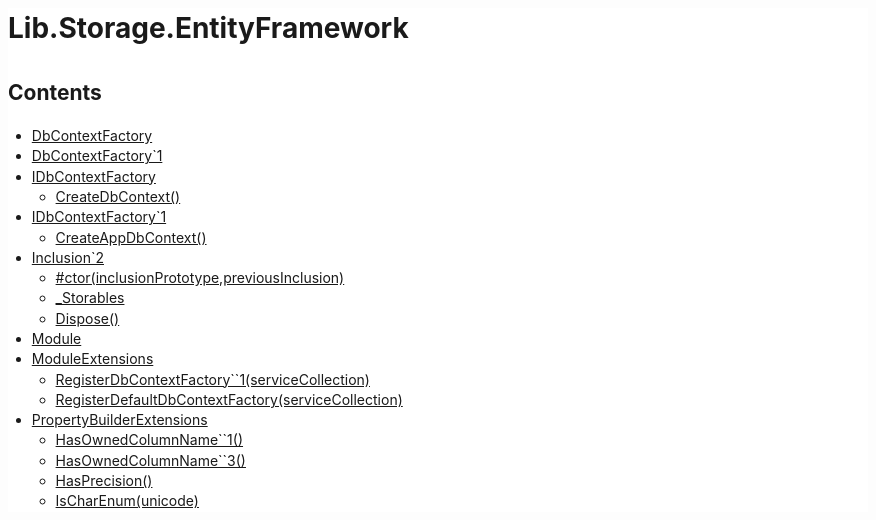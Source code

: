 <a name='assembly'></a>
# Lib.Storage.EntityFramework

## Contents

- [DbContextFactory](#T-Semantica-Storage-EntityFramework-DbContexts-DbContextFactory 'Semantica.Storage.EntityFramework.DbContexts.DbContextFactory')
- [DbContextFactory\`1](#T-Semantica-Storage-EntityFramework-DbContexts-DbContextFactory`1 'Semantica.Storage.EntityFramework.DbContexts.DbContextFactory`1')
- [IDbContextFactory](#T-Semantica-Storage-EntityFramework-DbContexts-IDbContextFactory 'Semantica.Storage.EntityFramework.DbContexts.IDbContextFactory')
  - [CreateDbContext()](#M-Semantica-Storage-EntityFramework-DbContexts-IDbContextFactory-CreateDbContext 'Semantica.Storage.EntityFramework.DbContexts.IDbContextFactory.CreateDbContext')
- [IDbContextFactory\`1](#T-Semantica-Storage-EntityFramework-DbContexts-IDbContextFactory`1 'Semantica.Storage.EntityFramework.DbContexts.IDbContextFactory`1')
  - [CreateAppDbContext()](#M-Semantica-Storage-EntityFramework-DbContexts-IDbContextFactory`1-CreateAppDbContext 'Semantica.Storage.EntityFramework.DbContexts.IDbContextFactory`1.CreateAppDbContext')
- [Inclusion\`2](#T-Semantica-Storage-EntityFramework-DataStores-Inclusion`2 'Semantica.Storage.EntityFramework.DataStores.Inclusion`2')
  - [#ctor(inclusionPrototype,previousInclusion)](#M-Semantica-Storage-EntityFramework-DataStores-Inclusion`2-#ctor-Semantica-Storage-EntityFramework-DataStores-InclusionPrototype{`0,`1},Semantica-Storage-IInclusion{`0}- 'Semantica.Storage.EntityFramework.DataStores.Inclusion`2.#ctor(Semantica.Storage.EntityFramework.DataStores.InclusionPrototype{`0,`1},Semantica.Storage.IInclusion{`0})')
  - [_Storables](#F-Semantica-Storage-EntityFramework-DataStores-Inclusion`2-_Storables 'Semantica.Storage.EntityFramework.DataStores.Inclusion`2._Storables')
  - [Dispose()](#M-Semantica-Storage-EntityFramework-DataStores-Inclusion`2-Dispose 'Semantica.Storage.EntityFramework.DataStores.Inclusion`2.Dispose')
- [Module](#T-Semantica-Storage-EntityFramework-Module 'Semantica.Storage.EntityFramework.Module')
- [ModuleExtensions](#T-Semantica-Storage-EntityFramework-ModuleExtensions 'Semantica.Storage.EntityFramework.ModuleExtensions')
  - [RegisterDbContextFactory\`\`1(serviceCollection)](#M-Semantica-Storage-EntityFramework-ModuleExtensions-RegisterDbContextFactory``1-Microsoft-Extensions-DependencyInjection-IServiceCollection- 'Semantica.Storage.EntityFramework.ModuleExtensions.RegisterDbContextFactory``1(Microsoft.Extensions.DependencyInjection.IServiceCollection)')
  - [RegisterDefaultDbContextFactory(serviceCollection)](#M-Semantica-Storage-EntityFramework-ModuleExtensions-RegisterDefaultDbContextFactory-Microsoft-Extensions-DependencyInjection-IServiceCollection- 'Semantica.Storage.EntityFramework.ModuleExtensions.RegisterDefaultDbContextFactory(Microsoft.Extensions.DependencyInjection.IServiceCollection)')
- [PropertyBuilderExtensions](#T-Semantica-Storage-EntityFramework-Config-PropertyBuilderExtensions 'Semantica.Storage.EntityFramework.Config.PropertyBuilderExtensions')
  - [HasOwnedColumnName\`\`1()](#M-Semantica-Storage-EntityFramework-Config-PropertyBuilderExtensions-HasOwnedColumnName``1-Microsoft-EntityFrameworkCore-Metadata-Builders-PropertyBuilder{``0},System-String,System-String- 'Semantica.Storage.EntityFramework.Config.PropertyBuilderExtensions.HasOwnedColumnName``1(Microsoft.EntityFrameworkCore.Metadata.Builders.PropertyBuilder{``0},System.String,System.String)')
  - [HasOwnedColumnName\`\`3()](#M-Semantica-Storage-EntityFramework-Config-PropertyBuilderExtensions-HasOwnedColumnName``3-Microsoft-EntityFrameworkCore-Metadata-Builders-PropertyBuilder{``0},System-Linq-Expressions-Expression{System-Func{``2,``1}},System-String- 'Semantica.Storage.EntityFramework.Config.PropertyBuilderExtensions.HasOwnedColumnName``3(Microsoft.EntityFrameworkCore.Metadata.Builders.PropertyBuilder{``0},System.Linq.Expressions.Expression{System.Func{``2,``1}},System.String)')
  - [HasPrecision()](#M-Semantica-Storage-EntityFramework-Config-PropertyBuilderExtensions-HasPrecision-Microsoft-EntityFrameworkCore-Metadata-Builders-PropertyBuilder{System-Nullable{System-Decimal}},System-Int32,System-Int32- 'Semantica.Storage.EntityFramework.Config.PropertyBuilderExtensions.HasPrecision(Microsoft.EntityFrameworkCore.Metadata.Builders.PropertyBuilder{System.Nullable{System.Decimal}},System.Int32,System.Int32)')
  - [IsCharEnum(unicode)](#M-Semantica-Storage-EntityFramework-Config-PropertyBuilderExtensions-IsCharEnum-Microsoft-EntityFrameworkCore-Metadata-Builders-PropertyBuilder{System-String},System-Boolean- 'Semantica.Storage.EntityFramework.Config.PropertyBuilderExtensions.IsCharEnum(Microsoft.EntityFrameworkCore.Metadata.Builders.PropertyBuilder{System.String},System.Boolean)')